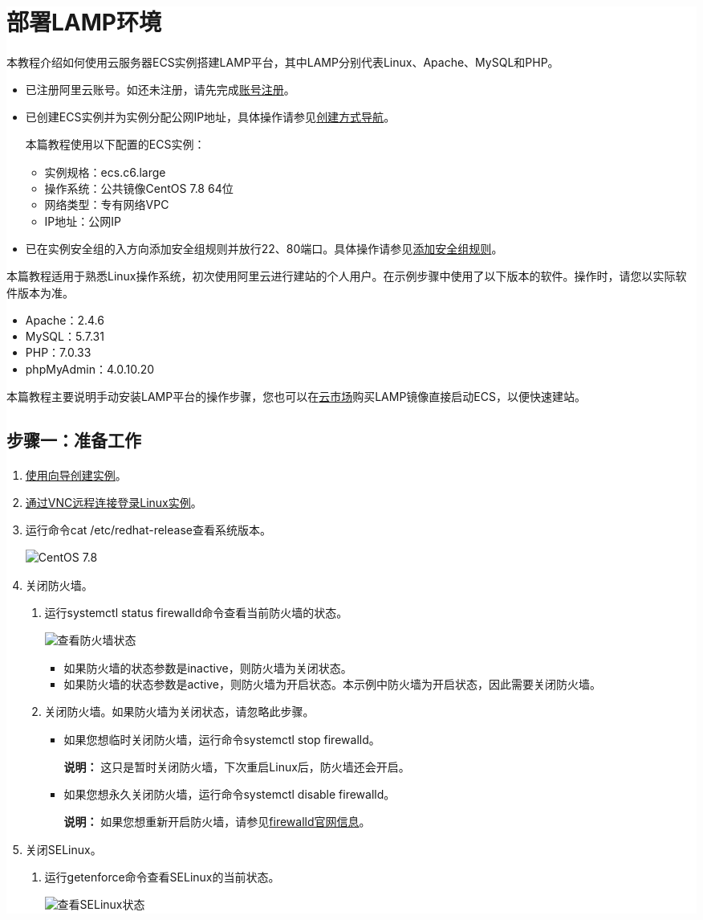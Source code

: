 # 部署LAMP环境

本教程介绍如何使用云服务器ECS实例搭建LAMP平台，其中LAMP分别代表Linux、Apache、MySQL和PHP。

-   已注册阿里云账号。如还未注册，请先完成[账号注册](https://account.alibabacloud.com/register/intl_register.htm)。
-   已创建ECS实例并为实例分配公网IP地址，具体操作请参见[创建方式导航](/intl.zh-CN/实例/创建实例/创建方式导航.md)。

    本篇教程使用以下配置的ECS实例：

    -   实例规格：ecs.c6.large
    -   操作系统：公共镜像CentOS 7.8 64位
    -   网络类型：专有网络VPC
    -   IP地址：公网IP
-   已在实例安全组的入方向添加安全组规则并放行22、80端口。具体操作请参见[添加安全组规则](/intl.zh-CN/安全/安全组/添加安全组规则.md)。

本篇教程适用于熟悉Linux操作系统，初次使用阿里云进行建站的个人用户。在示例步骤中使用了以下版本的软件。操作时，请您以实际软件版本为准。

-   Apache：2.4.6
-   MySQL：5.7.31
-   PHP：7.0.33
-   phpMyAdmin：4.0.10.20

本篇教程主要说明手动安装LAMP平台的操作步骤，您也可以在[云市场](https://marketplace.alibabacloud.com/)购买LAMP镜像直接启动ECS，以便快速建站。

## 步骤一：准备工作

1.  [使用向导创建实例](/intl.zh-CN/实例/创建实例/使用向导创建实例.md)。

2.  [通过VNC远程连接登录Linux实例](/intl.zh-CN/实例/连接实例/连接Linux实例/通过VNC远程连接登录Linux实例.md)。

3.  运行命令cat /etc/redhat-release查看系统版本。

    ![CentOS 7.8](https://static-aliyun-doc.oss-cn-hangzhou.aliyuncs.com/assets/img/zh-CN/7712359951/p147928.png)

4.  关闭防火墙。

    1.  运行systemctl status firewalld命令查看当前防火墙的状态。

        ![查看防火墙状态](https://static-aliyun-doc.oss-cn-hangzhou.aliyuncs.com/assets/img/zh-CN/7712359951/p32172.png)

        -   如果防火墙的状态参数是inactive，则防火墙为关闭状态。
        -   如果防火墙的状态参数是active，则防火墙为开启状态。本示例中防火墙为开启状态，因此需要关闭防火墙。
    2.  关闭防火墙。如果防火墙为关闭状态，请忽略此步骤。

        -   如果您想临时关闭防火墙，运行命令systemctl stop firewalld。

            **说明：** 这只是暂时关闭防火墙，下次重启Linux后，防火墙还会开启。

        -   如果您想永久关闭防火墙，运行命令systemctl disable firewalld。

            **说明：** 如果您想重新开启防火墙，请参见[firewalld官网信息](https://firewalld.org/)。

5.  关闭SELinux。

    1.  运行getenforce命令查看SELinux的当前状态。

        ![查看SELinux状态](https://static-aliyun-doc.oss-cn-hangzhou.aliyuncs.com/assets/img/zh-CN/7712359951/p21065.png)
